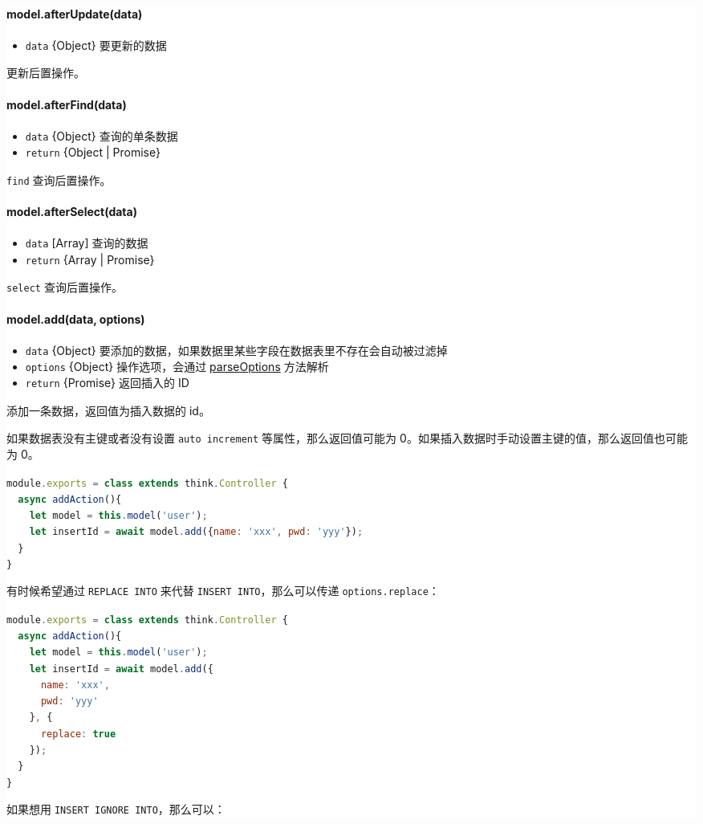 #### model.afterUpdate(data)

* `data` {Object} 要更新的数据

更新后置操作。

#### model.afterFind(data)

* `data` {Object} 查询的单条数据
* `return` {Object | Promise}

`find` 查询后置操作。

#### model.afterSelect(data)

* `data` [Array] 查询的数据
* `return` {Array | Promise}

`select` 查询后置操作。



#### model.add(data, options)

* `data` {Object} 要添加的数据，如果数据里某些字段在数据表里不存在会自动被过滤掉
* `options` {Object} 操作选项，会通过 [parseOptions](/doc/3.0/relation_model.html#toc-d91) 方法解析
* `return` {Promise} 返回插入的 ID

添加一条数据，返回值为插入数据的 id。

如果数据表没有主键或者没有设置 `auto increment` 等属性，那么返回值可能为 0。如果插入数据时手动设置主键的值，那么返回值也可能为 0。

```js
module.exports = class extends think.Controller {
  async addAction(){
    let model = this.model('user');
    let insertId = await model.add({name: 'xxx', pwd: 'yyy'});
  }
}
```

有时候希望通过 `REPLACE INTO` 来代替 `INSERT INTO`，那么可以传递 `options.replace`：

```js
module.exports = class extends think.Controller {
  async addAction(){
    let model = this.model('user');
    let insertId = await model.add({
      name: 'xxx',
      pwd: 'yyy'
    }, {
      replace: true
    });
  }
}
```

如果想用 `INSERT IGNORE INTO`，那么可以：
